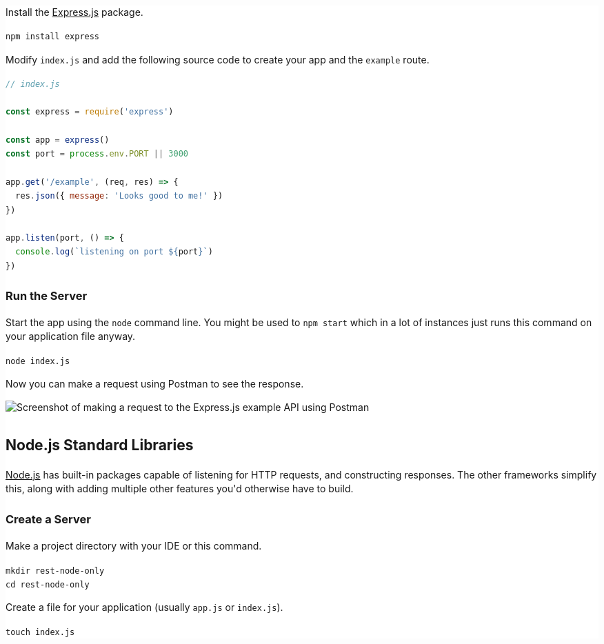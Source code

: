 Install the [Express.js](https://expressjs.com/) package.

```shell
npm install express
```

Modify `index.js` and add the following source code to create your app and the `example` route.

```js
// index.js

const express = require('express')

const app = express()
const port = process.env.PORT || 3000

app.get('/example', (req, res) => {
  res.json({ message: 'Looks good to me!' })
})

app.listen(port, () => {
  console.log(`listening on port ${port}`)
})
```

### Run the Server

Start the app using the `node` command line. You might be used to `npm start` which in a lot of instances just runs this command on your application file anyway.

```shell
node index.js
```

Now you can make a request using Postman to see the response.

![Screenshot of making a request to the Express.js example API using Postman](/content/blog/5-ways-to-build-a-node-js-api/rest-express.png)

## Node.js Standard Libraries

[Node.js](https://nodejs.org/en/) has built-in packages capable of listening for HTTP requests, and constructing responses. The other frameworks simplify this, along with adding multiple other features you'd otherwise have to build.

### Create a Server

Make a project directory with your IDE or this command.

```shell
mkdir rest-node-only
cd rest-node-only
```

Create a file for your application (usually `app.js` or `index.js`).

```shell
touch index.js
```
